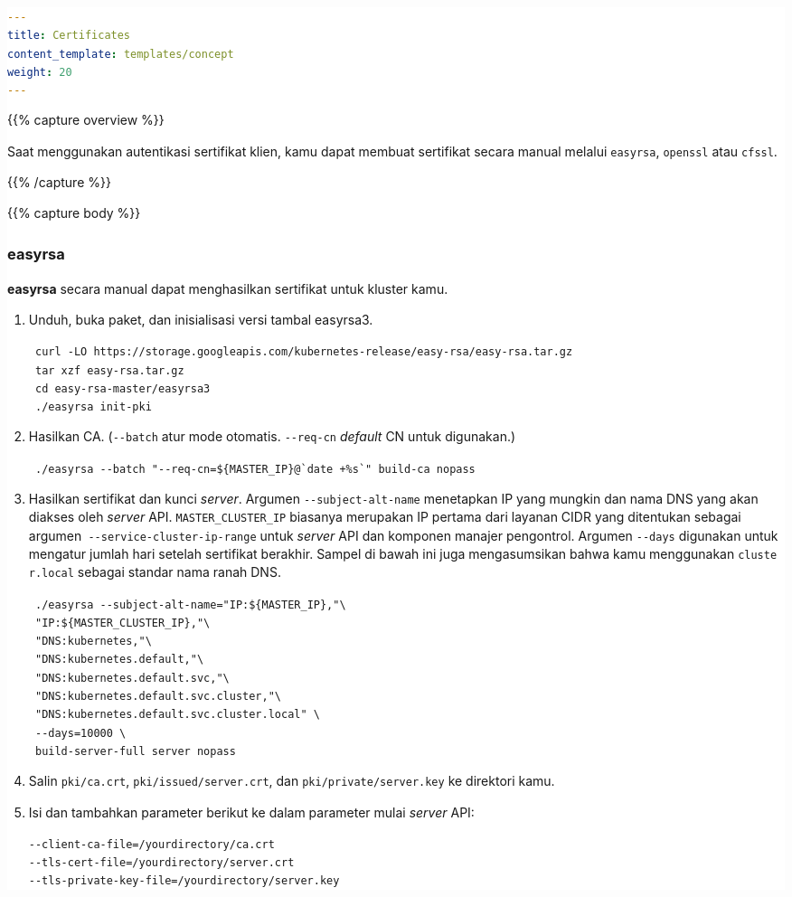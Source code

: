 ```yaml
---
title: Certificates
content_template: templates/concept
weight: 20
---
```


{{% capture overview %}}

Saat menggunakan autentikasi sertifikat klien, kamu dapat membuat sertifikat
secara manual melalui `easyrsa`, `openssl` atau `cfssl`.

{{% /capture %}}


{{% capture body %}}

### easyrsa

**easyrsa** secara manual dapat menghasilkan sertifikat untuk kluster kamu.

1. Unduh, buka paket, dan inisialisasi versi tambal easyrsa3.

        curl -LO https://storage.googleapis.com/kubernetes-release/easy-rsa/easy-rsa.tar.gz
        tar xzf easy-rsa.tar.gz
        cd easy-rsa-master/easyrsa3
        ./easyrsa init-pki
1. Hasilkan CA. (`--batch` atur mode otomatis. `--req-cn` _default_ CN untuk digunakan.)

        ./easyrsa --batch "--req-cn=${MASTER_IP}@`date +%s`" build-ca nopass
1. Hasilkan sertifikat dan kunci _server_.
    Argumen `--subject-alt-name` menetapkan IP yang mungkin dan nama DNS yang akan diakses
    oleh _server_ API. `MASTER_CLUSTER_IP` biasanya merupakan IP pertama dari layanan CIDR
    yang ditentukan sebagai argumen` --service-cluster-ip-range` untuk _server_ API dan
    komponen manajer pengontrol. Argumen `--days` digunakan untuk mengatur jumlah hari setelah
    sertifikat berakhir.
    Sampel di bawah ini juga mengasumsikan bahwa kamu menggunakan `cluster.local` sebagai standar
    nama ranah DNS.

        ./easyrsa --subject-alt-name="IP:${MASTER_IP},"\
        "IP:${MASTER_CLUSTER_IP},"\
        "DNS:kubernetes,"\
        "DNS:kubernetes.default,"\
        "DNS:kubernetes.default.svc,"\
        "DNS:kubernetes.default.svc.cluster,"\
        "DNS:kubernetes.default.svc.cluster.local" \
        --days=10000 \
        build-server-full server nopass
1.  Salin `pki/ca.crt`, `pki/issued/server.crt`, dan `pki/private/server.key` ke direktori kamu.
1.  Isi dan tambahkan parameter berikut ke dalam parameter mulai _server_ API:

        --client-ca-file=/yourdirectory/ca.crt
        --tls-cert-file=/yourdirectory/server.crt
        --tls-private-key-file=/yourdirectory/server.key
